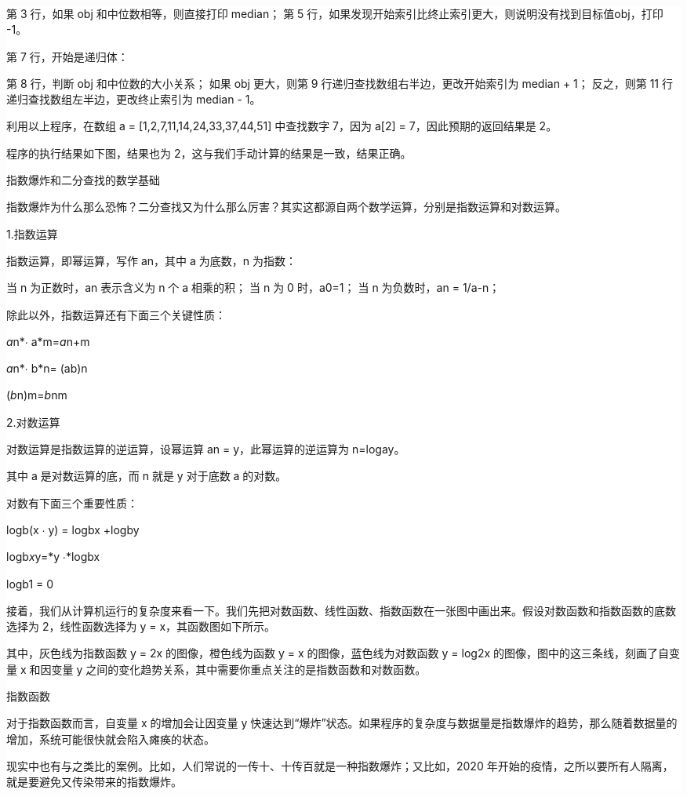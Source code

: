 第 3 行，如果 obj 和中位数相等，则直接打印 median；
第 5 行，如果发现开始索引比终止索引更大，则说明没有找到目标值obj，打印 -1。


第 7 行，开始是递归体：


第 8 行，判断 obj 和中位数的大小关系；
如果 obj 更大，则第 9 行递归查找数组右半边，更改开始索引为 median + 1；
反之，则第 11 行递归查找数组左半边，更改终止索引为 median - 1。


利用以上程序，在数组 a = [1,2,7,11,14,24,33,37,44,51] 中查找数字 7，因为 a[2] = 7，因此预期的返回结果是 2。

程序的执行结果如下图，结果也为 2，这与我们手动计算的结果是一致，结果正确。


指数爆炸和二分查找的数学基础

指数爆炸为什么那么恐怖？二分查找又为什么那么厉害？其实这都源自两个数学运算，分别是指数运算和对数运算。

1.指数运算

指数运算，即幂运算，写作 an，其中 a 为底数，n 为指数：


当 n 为正数时，an 表示含义为 n 个 a 相乘的积；
当 n 为 0 时，a0=1；
当 n 为负数时，an = 1/a-n；


除此以外，指数运算还有下面三个关键性质：

*a*n*∙ a*m=*a*n+m

*a*n*∙ b*n= (ab)n

(*b*n)m=*b*nm

2.对数运算

对数运算是指数运算的逆运算，设幂运算 an = y，此幂运算的逆运算为 n=logay。


其中 a 是对数运算的底，而 n 就是 y 对于底数 a 的对数。


对数有下面三个重要性质：

logb(x ∙ y) = logbx +logby

logb*x*y=*y ∙*logbx

logb1 = 0

接着，我们从计算机运行的复杂度来看一下。我们先把对数函数、线性函数、指数函数在一张图中画出来。假设对数函数和指数函数的底数选择为 2，线性函数选择为 y = x，其函数图如下所示。

其中，灰色线为指数函数 y = 2x 的图像，橙色线为函数 y = x 的图像，蓝色线为对数函数 y = log2x 的图像，图中的这三条线，刻画了自变量 x 和因变量 y 之间的变化趋势关系，其中需要你重点关注的是指数函数和对数函数。


指数函数


对于指数函数而言，自变量 x 的增加会让因变量 y 快速达到“爆炸”状态。如果程序的复杂度与数据量是指数爆炸的趋势，那么随着数据量的增加，系统可能很快就会陷入瘫痪的状态。

现实中也有与之类比的案例。比如，人们常说的一传十、十传百就是一种指数爆炸；又比如，2020 年开始的疫情，之所以要所有人隔离，就是要避免又传染带来的指数爆炸。
